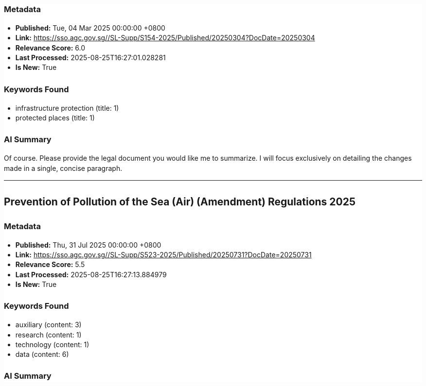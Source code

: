 ### Metadata
- **Published:** Tue, 04 Mar 2025 00:00:00 +0800
- **Link:** https://sso.agc.gov.sg//SL-Supp/S154-2025/Published/20250304?DocDate=20250304
- **Relevance Score:** 6.0
- **Last Processed:** 2025-08-25T16:27:01.028281
- **Is New:** True

### Keywords Found
- infrastructure protection (title: 1)
- protected places (title: 1)

### AI Summary
Of course. Please provide the legal document you would like me to summarize. I will focus exclusively on detailing the changes made in a single, concise paragraph.

---

## Prevention of Pollution of the Sea (Air) (Amendment) Regulations 2025

### Metadata
- **Published:** Thu, 31 Jul 2025 00:00:00 +0800
- **Link:** https://sso.agc.gov.sg//SL-Supp/S523-2025/Published/20250731?DocDate=20250731
- **Relevance Score:** 5.5
- **Last Processed:** 2025-08-25T16:27:13.884979
- **Is New:** True

### Keywords Found
- auxiliary (content: 3)
- research (content: 1)
- technology (content: 1)
- data (content: 6)

### AI Summary
